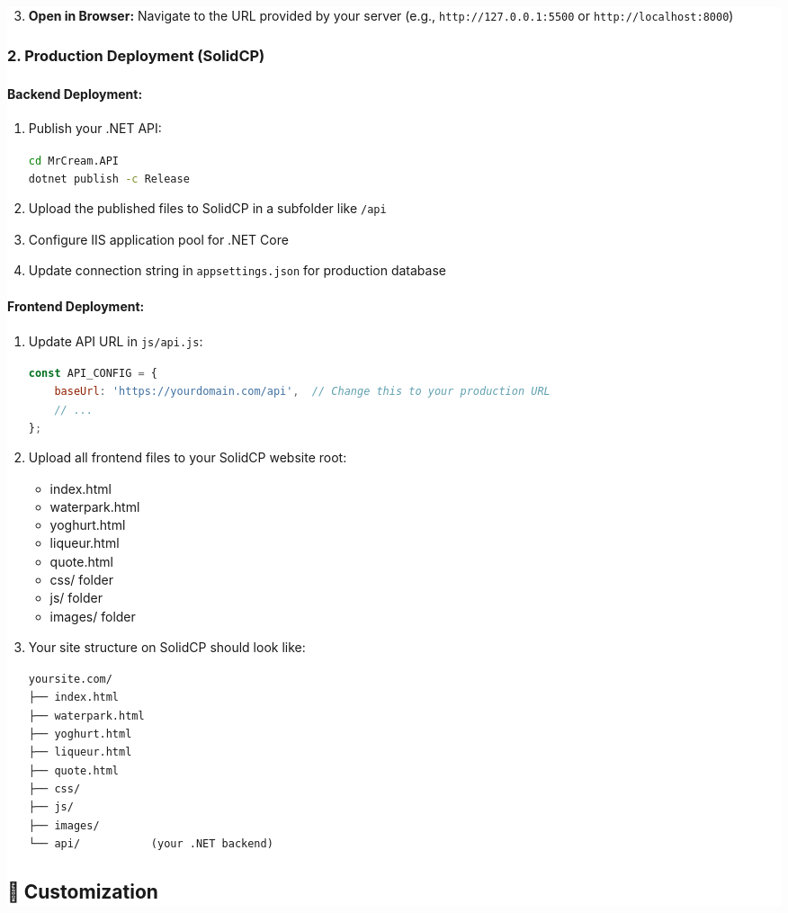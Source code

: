 3. **Open in Browser:**
   Navigate to the URL provided by your server (e.g., `http://127.0.0.1:5500` or `http://localhost:8000`)

### 2. Production Deployment (SolidCP)

#### Backend Deployment:
1. Publish your .NET API:
   ```bash
   cd MrCream.API
   dotnet publish -c Release
   ```

2. Upload the published files to SolidCP in a subfolder like `/api`

3. Configure IIS application pool for .NET Core

4. Update connection string in `appsettings.json` for production database

#### Frontend Deployment:
1. Update API URL in `js/api.js`:
   ```javascript
   const API_CONFIG = {
       baseUrl: 'https://yourdomain.com/api',  // Change this to your production URL
       // ...
   };
   ```

2. Upload all frontend files to your SolidCP website root:
   - index.html
   - waterpark.html
   - yoghurt.html
   - liqueur.html
   - quote.html
   - css/ folder
   - js/ folder
   - images/ folder

3. Your site structure on SolidCP should look like:
   ```
   yoursite.com/
   ├── index.html
   ├── waterpark.html
   ├── yoghurt.html
   ├── liqueur.html
   ├── quote.html
   ├── css/
   ├── js/
   ├── images/
   └── api/           (your .NET backend)
   ```

## 🎨 Customization
